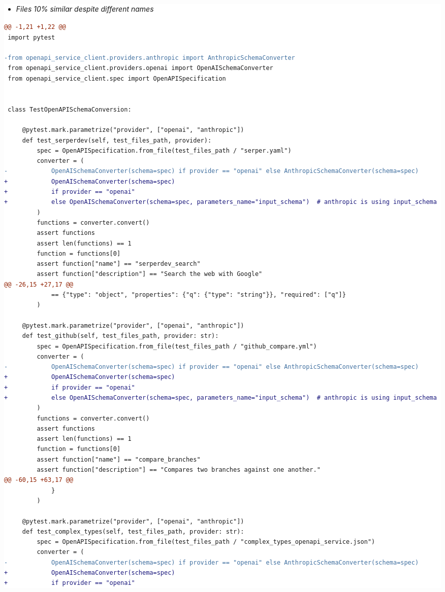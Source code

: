  * *Files 10% similar despite different names*

```diff
@@ -1,21 +1,22 @@
 import pytest
 
-from openapi_service_client.providers.anthropic import AnthropicSchemaConverter
 from openapi_service_client.providers.openai import OpenAISchemaConverter
 from openapi_service_client.spec import OpenAPISpecification
 
 
 class TestOpenAPISchemaConversion:
 
     @pytest.mark.parametrize("provider", ["openai", "anthropic"])
     def test_serperdev(self, test_files_path, provider):
         spec = OpenAPISpecification.from_file(test_files_path / "serper.yaml")
         converter = (
-            OpenAISchemaConverter(schema=spec) if provider == "openai" else AnthropicSchemaConverter(schema=spec)
+            OpenAISchemaConverter(schema=spec)
+            if provider == "openai"
+            else OpenAISchemaConverter(schema=spec, parameters_name="input_schema")  # anthropic is using input_schema
         )
         functions = converter.convert()
         assert functions
         assert len(functions) == 1
         function = functions[0]
         assert function["name"] == "serperdev_search"
         assert function["description"] == "Search the web with Google"
@@ -26,15 +27,17 @@
             == {"type": "object", "properties": {"q": {"type": "string"}}, "required": ["q"]}
         )
 
     @pytest.mark.parametrize("provider", ["openai", "anthropic"])
     def test_github(self, test_files_path, provider: str):
         spec = OpenAPISpecification.from_file(test_files_path / "github_compare.yml")
         converter = (
-            OpenAISchemaConverter(schema=spec) if provider == "openai" else AnthropicSchemaConverter(schema=spec)
+            OpenAISchemaConverter(schema=spec)
+            if provider == "openai"
+            else OpenAISchemaConverter(schema=spec, parameters_name="input_schema")  # anthropic is using input_schema
         )
         functions = converter.convert()
         assert functions
         assert len(functions) == 1
         function = functions[0]
         assert function["name"] == "compare_branches"
         assert function["description"] == "Compares two branches against one another."
@@ -60,15 +63,17 @@
             }
         )
 
     @pytest.mark.parametrize("provider", ["openai", "anthropic"])
     def test_complex_types(self, test_files_path, provider: str):
         spec = OpenAPISpecification.from_file(test_files_path / "complex_types_openapi_service.json")
         converter = (
-            OpenAISchemaConverter(schema=spec) if provider == "openai" else AnthropicSchemaConverter(schema=spec)
+            OpenAISchemaConverter(schema=spec)
+            if provider == "openai"
```